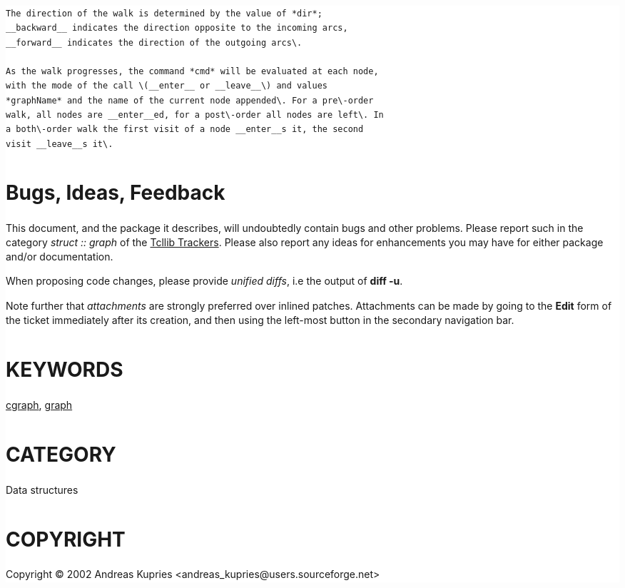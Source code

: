     The direction of the walk is determined by the value of *dir*;
    __backward__ indicates the direction opposite to the incoming arcs,
    __forward__ indicates the direction of the outgoing arcs\.

    As the walk progresses, the command *cmd* will be evaluated at each node,
    with the mode of the call \(__enter__ or __leave__\) and values
    *graphName* and the name of the current node appended\. For a pre\-order
    walk, all nodes are __enter__ed, for a post\-order all nodes are left\. In
    a both\-order walk the first visit of a node __enter__s it, the second
    visit __leave__s it\.

# <a name='section2'></a>Bugs, Ideas, Feedback

This document, and the package it describes, will undoubtedly contain bugs and
other problems\. Please report such in the category *struct :: graph* of the
[Tcllib Trackers](http://core\.tcl\.tk/tcllib/reportlist)\. Please also report
any ideas for enhancements you may have for either package and/or documentation\.

When proposing code changes, please provide *unified diffs*, i\.e the output of
__diff \-u__\.

Note further that *attachments* are strongly preferred over inlined patches\.
Attachments can be made by going to the __Edit__ form of the ticket
immediately after its creation, and then using the left\-most button in the
secondary navigation bar\.

# <a name='keywords'></a>KEYWORDS

[cgraph](\.\./\.\./\.\./\.\./index\.md\#cgraph),
[graph](\.\./\.\./\.\./\.\./index\.md\#graph)

# <a name='category'></a>CATEGORY

Data structures

# <a name='copyright'></a>COPYRIGHT

Copyright &copy; 2002 Andreas Kupries <andreas\_kupries@users\.sourceforge\.net>
